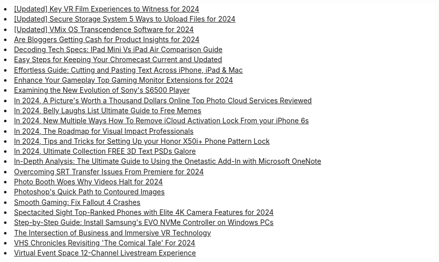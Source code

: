 <li><a href="https://fox-info.techidaily.com/updated-key-vr-film-experiences-to-witness-for-2024/"><u>[Updated] Key VR Film Experiences to Witness for 2024</u></a></li>
<li><a href="https://fox-info.techidaily.com/updated-secure-storage-system-5-ways-to-upload-files-for-2024/"><u>[Updated] Secure Storage System 5 Ways to Upload Files for 2024</u></a></li>
<li><a href="https://fox-info.techidaily.com/updated-vmix-os-transcendence-software-for-2024/"><u>[Updated] VMix OS Transcendence Software for 2024</u></a></li>
<li><a href="https://extra-lessons.techidaily.com/are-bloggers-getting-cash-for-product-insights-for-2024/"><u>Are Bloggers Getting Cash for Product Insights for 2024</u></a></li>
<li><a href="https://technical-tips.techidaily.com/decoding-tech-specs-ipad-mini-vs-ipad-air-comparison-guide/"><u>Decoding Tech Specs: IPad Mini Vs iPad Air Comparison Guide</u></a></li>
<li><a href="https://tech-recovery.techidaily.com/easy-steps-for-keeping-your-chromecast-current-and-updated/"><u>Easy Steps for Keeping Your Chromecast Current and Updated</u></a></li>
<li><a href="https://eaxpv-info.techidaily.com/effortless-guide-cutting-and-pasting-text-across-iphone-ipad-and-mac/"><u>Effortless Guide: Cutting and Pasting Text Across iPhone, iPad & Mac</u></a></li>
<li><a href="https://fox-info.techidaily.com/enhance-your-gameplay-top-gaming-monitor-extensions-for-2024/"><u>Enhance Your Gameplay Top Gaming Monitor Extensions for 2024</u></a></li>
<li><a href="https://fox-info.techidaily.com/examining-the-new-evolution-of-sonys-s6500-player/"><u>Examining the New Evolution of Sony's S6500 Player</u></a></li>
<li><a href="https://fox-info.techidaily.com/in-2024-a-pictures-worth-a-thousand-dollars-online-top-photo-cloud-services-reviewed/"><u>In 2024, A Picture's Worth a Thousand Dollars Online Top Photo Cloud Services Reviewed</u></a></li>
<li><a href="https://fox-info.techidaily.com/in-2024-belly-laughs-list-ultimate-guide-to-free-memes/"><u>In 2024, Belly Laughs List Ultimate Guide to Free Memes</u></a></li>
<li><a href="https://activate-lock.techidaily.com/in-2024-new-multiple-ways-how-to-remove-icloud-activation-lock-from-your-iphone-6s-by-drfone-ios/"><u>In 2024, New Multiple Ways How To Remove iCloud Activation Lock From your iPhone 6s</u></a></li>
<li><a href="https://fox-info.techidaily.com/in-2024-the-roadmap-for-visual-impact-professionals/"><u>In 2024, The Roadmap for Visual Impact Professionals</u></a></li>
<li><a href="https://unlock-android.techidaily.com/in-2024-tips-and-tricks-for-setting-up-your-honor-x50iplus-phone-pattern-lock-by-drfone-android/"><u>In 2024, Tips and Tricks for Setting Up your Honor X50i+ Phone Pattern Lock</u></a></li>
<li><a href="https://fox-info.techidaily.com/in-2024-ultimate-collection-free-3d-text-psds-galore/"><u>In 2024, Ultimate Collection FREE 3D Text PSDs Galore</u></a></li>
<li><a href="https://buynow-info.techidaily.com/in-depth-analysis-the-ultimate-guide-to-using-the-onetastic-add-in-with-microsoft-onenote/"><u>In-Depth Analysis: The Ultimate Guide to Using the Onetastic Add-In with Microsoft OneNote</u></a></li>
<li><a href="https://fox-info.techidaily.com/overcoming-srt-transfer-issues-from-premiere-for-2024/"><u>Overcoming SRT Transfer Issues From Premiere for 2024</u></a></li>
<li><a href="https://fox-info.techidaily.com/photo-booth-woes-why-videos-halt-for-2024/"><u>Photo Booth Woes Why Videos Halt for 2024</u></a></li>
<li><a href="https://fox-info.techidaily.com/photoshops-quick-path-to-contoured-images/"><u>Photoshop's Quick Path to Contoured Images</u></a></li>
<li><a href="https://network-issues.techidaily.com/smooth-gaming-fix-fallout-4-crashes/"><u>Smooth Gaming: Fix Fallout 4 Crashes</u></a></li>
<li><a href="https://fox-info.techidaily.com/spectacited-sight-top-ranked-phones-with-elite-4k-camera-features-for-2024/"><u>Spectacited Sight Top-Ranked Phones with Elite 4K Camera Features for 2024</u></a></li>
<li><a href="https://hardware-help.techidaily.com/step-by-step-guide-install-samsungs-evo-nvme-controller-on-windows-pcs/"><u>Step-by-Step Guide: Install Samsung's EVO NVMe Controller on Windows PCs</u></a></li>
<li><a href="https://fox-info.techidaily.com/the-intersection-of-business-and-immersive-vr-technology/"><u>The Intersection of Business and Immersive VR Technology</u></a></li>
<li><a href="https://fox-info.techidaily.com/vhs-chronicles-revisiting-the-comical-tale-for-2024/"><u>VHS Chronicles Revisiting 'The Comical Tale' For 2024</u></a></li>
<li><a href="https://fox-info.techidaily.com/virtual-event-space-12-channel-livestream-experience/"><u>Virtual Event Space 12-Channel Livestream Experience</u></a></li>
</ul></div>
